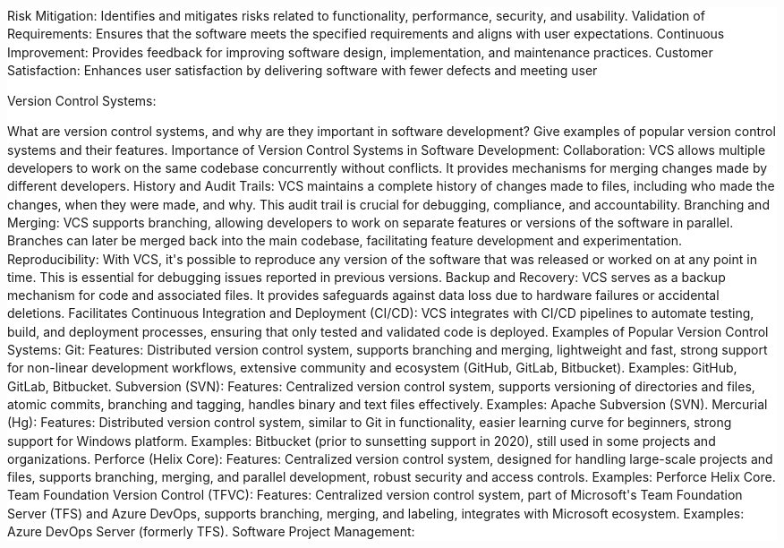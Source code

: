 Risk Mitigation: Identifies and mitigates risks related to functionality, performance, security, and usability.
Validation of Requirements: Ensures that the software meets the specified requirements and aligns with user expectations.
Continuous Improvement: Provides feedback for improving software design, implementation, and maintenance practices.
Customer Satisfaction: Enhances user satisfaction by delivering software with fewer defects and meeting user

Version Control Systems:

What are version control systems, and why are they important in software development? Give examples of popular version control systems and their features.
Importance of Version Control Systems in Software Development:
Collaboration: VCS allows multiple developers to work on the same codebase concurrently without conflicts. It provides mechanisms for merging changes made by different developers.
History and Audit Trails: VCS maintains a complete history of changes made to files, including who made the changes, when they were made, and why. This audit trail is crucial for debugging, compliance, and accountability.
Branching and Merging: VCS supports branching, allowing developers to work on separate features or versions of the software in parallel. Branches can later be merged back into the main codebase, facilitating feature development and experimentation.
Reproducibility: With VCS, it's possible to reproduce any version of the software that was released or worked on at any point in time. This is essential for debugging issues reported in previous versions.
Backup and Recovery: VCS serves as a backup mechanism for code and associated files. It provides safeguards against data loss due to hardware failures or accidental deletions.
Facilitates Continuous Integration and Deployment (CI/CD): VCS integrates with CI/CD pipelines to automate testing, build, and deployment processes, ensuring that only tested and validated code is deployed.
Examples of Popular Version Control Systems:
Git:
Features: Distributed version control system, supports branching and merging, lightweight and fast, strong support for non-linear development workflows, extensive community and ecosystem (GitHub, GitLab, Bitbucket).
Examples: GitHub, GitLab, Bitbucket.
Subversion (SVN):
Features: Centralized version control system, supports versioning of directories and files, atomic commits, branching and tagging, handles binary and text files effectively.
Examples: Apache Subversion (SVN).
Mercurial (Hg):
Features: Distributed version control system, similar to Git in functionality, easier learning curve for beginners, strong support for Windows platform.
Examples: Bitbucket (prior to sunsetting support in 2020), still used in some projects and organizations.
Perforce (Helix Core):
Features: Centralized version control system, designed for handling large-scale projects and files, supports branching, merging, and parallel development, robust security and access controls.
Examples: Perforce Helix Core.
Team Foundation Version Control (TFVC):
Features: Centralized version control system, part of Microsoft's Team Foundation Server (TFS) and Azure DevOps, supports branching, merging, and labeling, integrates with Microsoft ecosystem.
Examples: Azure DevOps Server (formerly TFS).
Software Project Management:
